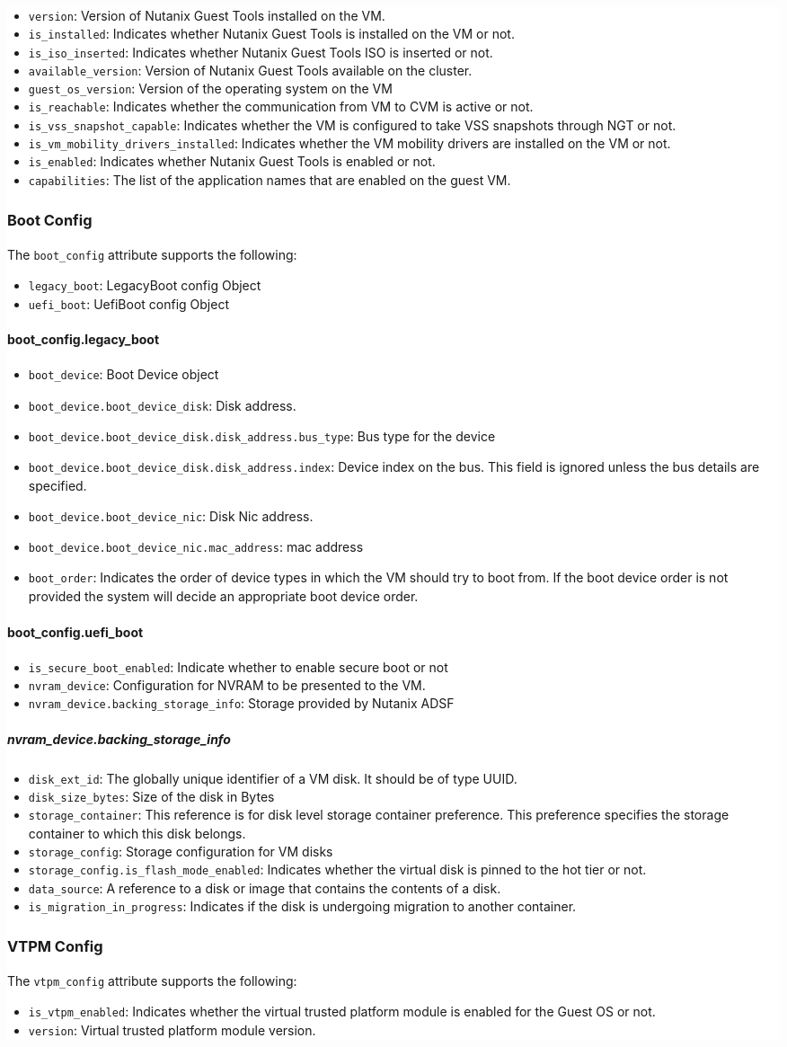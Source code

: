 * `version`: Version of Nutanix Guest Tools installed on the VM.
* `is_installed`: Indicates whether Nutanix Guest Tools is installed on the VM or not.
* `is_iso_inserted`: Indicates whether Nutanix Guest Tools ISO is inserted or not.
* `available_version`: Version of Nutanix Guest Tools available on the cluster.
* `guest_os_version`: Version of the operating system on the VM
* `is_reachable`: Indicates whether the communication from VM to CVM is active or not.
* `is_vss_snapshot_capable`: Indicates whether the VM is configured to take VSS snapshots through NGT or not.
* `is_vm_mobility_drivers_installed`: Indicates whether the VM mobility drivers are installed on the VM or not.
* `is_enabled`: Indicates whether Nutanix Guest Tools is enabled or not.
* `capabilities`: The list of the application names that are enabled on the guest VM.

### Boot Config
The `boot_config` attribute supports the following:

* `legacy_boot`: LegacyBoot config Object
* `uefi_boot`: UefiBoot config Object

#### boot_config.legacy_boot
* `boot_device`: Boot Device object
* `boot_device.boot_device_disk`: Disk address.
* `boot_device.boot_device_disk.disk_address.bus_type`: Bus type for the device
* `boot_device.boot_device_disk.disk_address.index`: Device index on the bus. This field is ignored unless the bus details are specified.

* `boot_device.boot_device_nic`: Disk Nic address.
* `boot_device.boot_device_nic.mac_address`: mac address

* `boot_order`: Indicates the order of device types in which the VM should try to boot from. If the boot device order is not provided the system will decide an appropriate boot device order.


#### boot_config.uefi_boot
* `is_secure_boot_enabled`: Indicate whether to enable secure boot or not
* `nvram_device`: Configuration for NVRAM to be presented to the VM.
* `nvram_device.backing_storage_info`: Storage provided by Nutanix ADSF

##### nvram_device.backing_storage_info
* `disk_ext_id`: The globally unique identifier of a VM disk. It should be of type UUID.
* `disk_size_bytes`: Size of the disk in Bytes
* `storage_container`: This reference is for disk level storage container preference. This preference specifies the storage container to which this disk belongs.
* `storage_config`: Storage configuration for VM disks
* `storage_config.is_flash_mode_enabled`: Indicates whether the virtual disk is pinned to the hot tier or not.
* `data_source`: A reference to a disk or image that contains the contents of a disk.
* `is_migration_in_progress`: Indicates if the disk is undergoing migration to another container.

### VTPM Config
The `vtpm_config` attribute supports the following:

* `is_vtpm_enabled`: Indicates whether the virtual trusted platform module is enabled for the Guest OS or not.
* `version`: Virtual trusted platform module version.
